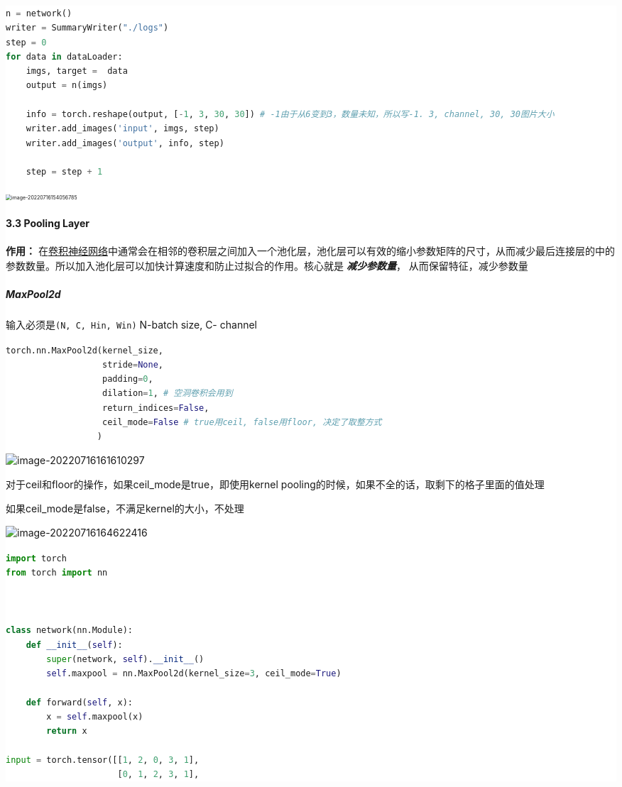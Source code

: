 ```python
n = network()
writer = SummaryWriter("./logs")
step = 0
for data in dataLoader:
    imgs, target =  data
    output = n(imgs)

    info = torch.reshape(output, [-1, 3, 30, 30]) # -1由于从6变到3，数量未知，所以写-1. 3, channel, 30, 30图片大小
    writer.add_images('input', imgs, step)
    writer.add_images('output', info, step)

    step = step + 1
```



<img src="E:\notes\ML\images\pytorch\image-20220716154056785.png" alt="image-20220716154056785" style="zoom:50%;" />





#### 3.3 Pooling Layer

**作用：** 在[卷积神经网络](https://so.csdn.net/so/search?q=卷积神经网络&spm=1001.2101.3001.7020)中通常会在相邻的卷积层之间加入一个池化层，池化层可以有效的缩小参数矩阵的尺寸，从而减少最后连接层的中的参数数量。所以加入池化层可以加快计算速度和防止过拟合的作用。核心就是 ***减少参数量***， 从而保留特征，减少参数量



##### MaxPool2d

输入必须是`(N, C, Hin, Win)` N-batch size, C- channel

```python
torch.nn.MaxPool2d(kernel_size, 
                   stride=None, 
                   padding=0, 
                   dilation=1, # 空洞卷积会用到
                   return_indices=False, 
                   ceil_mode=False # true用ceil, false用floor, 决定了取整方式
                  )
```



![image-20220716161610297](/D:/TyporaSpace/Images/image-20220716161610297.png)

对于ceil和floor的操作，如果ceil_mode是true，即使用kernel pooling的时候，如果不全的话，取剩下的格子里面的值处理

如果ceil_mode是false，不满足kernel的大小，不处理

![image-20220716164622416](/D:/TyporaSpace/Images/image-20220716164622416-1683623849997-17.png)

```python
import torch
from torch import nn



class network(nn.Module):
    def __init__(self):
        super(network, self).__init__()
        self.maxpool = nn.MaxPool2d(kernel_size=3, ceil_mode=True)

    def forward(self, x):
        x = self.maxpool(x)
        return x

input = torch.tensor([[1, 2, 0, 3, 1],
                      [0, 1, 2, 3, 1],
```
